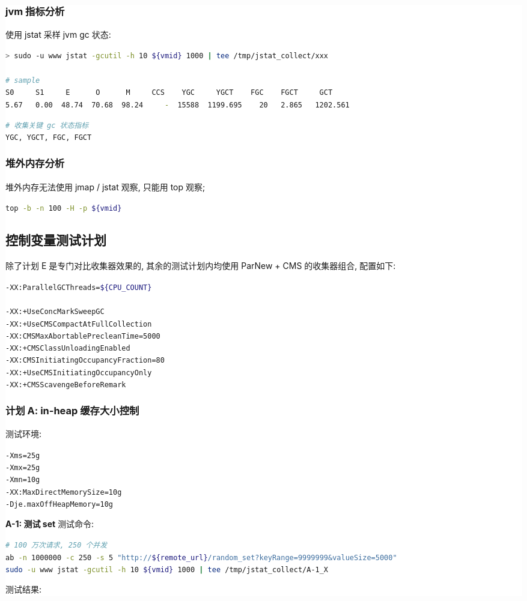### **jvm 指标分析**
使用 jstat 采样 jvm gc 状态:
``` bash
> sudo -u www jstat -gcutil -h 10 ${vmid} 1000 | tee /tmp/jstat_collect/xxx

# sample
S0     S1     E      O      M     CCS    YGC     YGCT    FGC    FGCT     GCT
5.67   0.00  48.74  70.68  98.24     -  15588  1199.695    20   2.865   1202.561
```
``` bash
# 收集关键 gc 状态指标
YGC, YGCT, FGC, FGCT
```

### **堆外内存分析**
堆外内存无法使用 jmap / jstat 观察, 只能用 top 观察;
``` bash
top -b -n 100 -H -p ${vmid}
```

## **控制变量测试计划**
除了计划 E 是专门对比收集器效果的, 其余的测试计划内均使用 ParNew + CMS 的收集器组合, 配置如下:
``` bash
-XX:ParallelGCThreads=${CPU_COUNT}

-XX:+UseConcMarkSweepGC
-XX:+UseCMSCompactAtFullCollection
-XX:CMSMaxAbortablePrecleanTime=5000
-XX:+CMSClassUnloadingEnabled
-XX:CMSInitiatingOccupancyFraction=80
-XX:+UseCMSInitiatingOccupancyOnly
-XX:+CMSScavengeBeforeRemark
```

### **计划 A: in-heap 缓存大小控制**
测试环境:
``` bash
-Xms=25g
-Xmx=25g
-Xmn=10g
-XX:MaxDirectMemorySize=10g
-Dje.maxOffHeapMemory=10g
```

**A-1: 测试 set**
测试命令:
``` bash
# 100 万次请求, 250 个并发
ab -n 1000000 -c 250 -s 5 "http://${remote_url}/random_set?keyRange=9999999&valueSize=5000"
sudo -u www jstat -gcutil -h 10 ${vmid} 1000 | tee /tmp/jstat_collect/A-1_X
```
测试结果:

